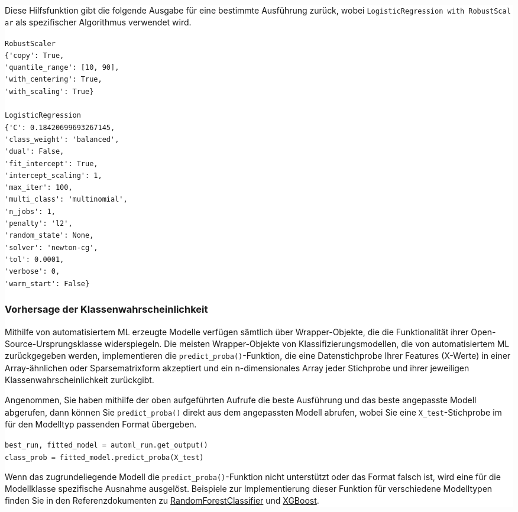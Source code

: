 Diese Hilfsfunktion gibt die folgende Ausgabe für eine bestimmte Ausführung zurück, wobei `LogisticRegression with RobustScalar` als spezifischer Algorithmus verwendet wird.

```
RobustScaler
{'copy': True,
'quantile_range': [10, 90],
'with_centering': True,
'with_scaling': True}

LogisticRegression
{'C': 0.18420699693267145,
'class_weight': 'balanced',
'dual': False,
'fit_intercept': True,
'intercept_scaling': 1,
'max_iter': 100,
'multi_class': 'multinomial',
'n_jobs': 1,
'penalty': 'l2',
'random_state': None,
'solver': 'newton-cg',
'tol': 0.0001,
'verbose': 0,
'warm_start': False}
```

### <a name="predict-class-probability"></a>Vorhersage der Klassenwahrscheinlichkeit

Mithilfe von automatisiertem ML erzeugte Modelle verfügen sämtlich über Wrapper-Objekte, die die Funktionalität ihrer Open-Source-Ursprungsklasse widerspiegeln. Die meisten Wrapper-Objekte von Klassifizierungsmodellen, die von automatisiertem ML zurückgegeben werden, implementieren die `predict_proba()`-Funktion, die eine Datenstichprobe Ihrer Features (X-Werte) in einer Array-ähnlichen oder Sparsematrixform akzeptiert und ein n-dimensionales Array jeder Stichprobe und ihrer jeweiligen Klassenwahrscheinlichkeit zurückgibt.

Angenommen, Sie haben mithilfe der oben aufgeführten Aufrufe die beste Ausführung und das beste angepasste Modell abgerufen, dann können Sie `predict_proba()` direkt aus dem angepassten Modell abrufen, wobei Sie eine `X_test`-Stichprobe im für den Modelltyp passenden Format übergeben.

```python
best_run, fitted_model = automl_run.get_output()
class_prob = fitted_model.predict_proba(X_test)
```

Wenn das zugrundeliegende Modell die `predict_proba()`-Funktion nicht unterstützt oder das Format falsch ist, wird eine für die Modellklasse spezifische Ausnahme ausgelöst. Beispiele zur Implementierung dieser Funktion für verschiedene Modelltypen finden Sie in den Referenzdokumenten zu [RandomForestClassifier](https://scikit-learn.org/stable/modules/generated/sklearn.ensemble.RandomForestClassifier.html#sklearn.ensemble.RandomForestClassifier.predict_proba) und [XGBoost](https://xgboost.readthedocs.io/en/latest/python/python_api.html).

<a name="bert-integration"></a>
